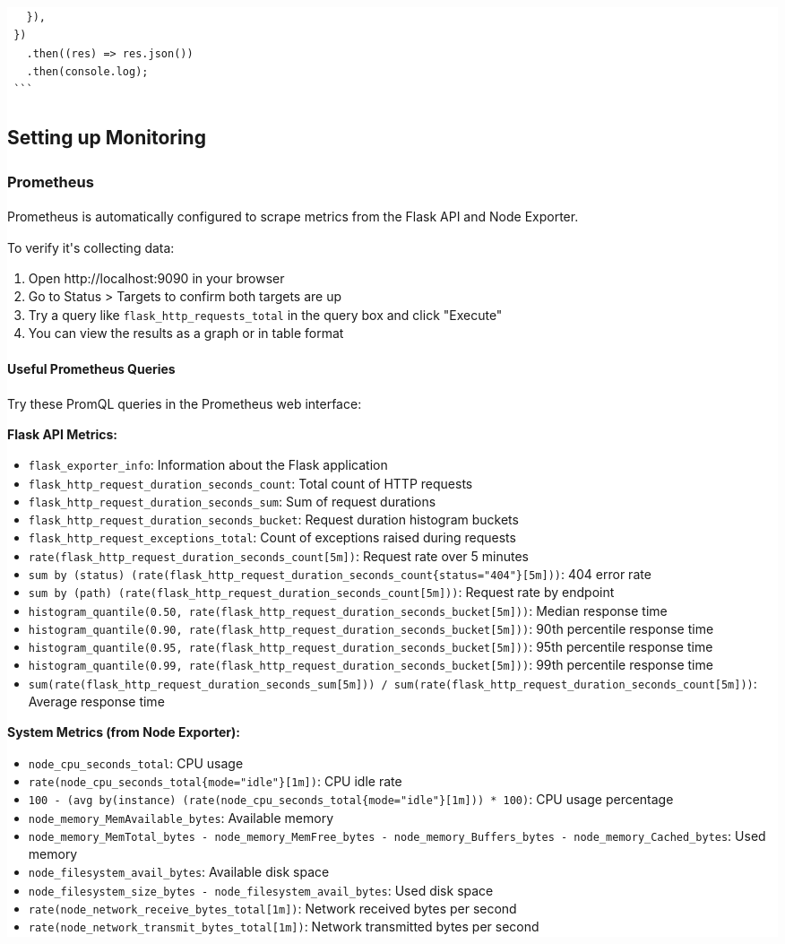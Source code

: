        }),
     })
       .then((res) => res.json())
       .then(console.log);
     ```

## Setting up Monitoring

### Prometheus

Prometheus is automatically configured to scrape metrics from the Flask API and Node Exporter.

To verify it's collecting data:

1. Open http://localhost:9090 in your browser
2. Go to Status > Targets to confirm both targets are up
3. Try a query like `flask_http_requests_total` in the query box and click "Execute"
4. You can view the results as a graph or in table format

#### Useful Prometheus Queries

Try these PromQL queries in the Prometheus web interface:

**Flask API Metrics:**

- `flask_exporter_info`: Information about the Flask application
- `flask_http_request_duration_seconds_count`: Total count of HTTP requests
- `flask_http_request_duration_seconds_sum`: Sum of request durations
- `flask_http_request_duration_seconds_bucket`: Request duration histogram buckets
- `flask_http_request_exceptions_total`: Count of exceptions raised during requests
- `rate(flask_http_request_duration_seconds_count[5m])`: Request rate over 5 minutes
- `sum by (status) (rate(flask_http_request_duration_seconds_count{status="404"}[5m]))`: 404 error rate
- `sum by (path) (rate(flask_http_request_duration_seconds_count[5m]))`: Request rate by endpoint
- `histogram_quantile(0.50, rate(flask_http_request_duration_seconds_bucket[5m]))`: Median response time
- `histogram_quantile(0.90, rate(flask_http_request_duration_seconds_bucket[5m]))`: 90th percentile response time
- `histogram_quantile(0.95, rate(flask_http_request_duration_seconds_bucket[5m]))`: 95th percentile response time
- `histogram_quantile(0.99, rate(flask_http_request_duration_seconds_bucket[5m]))`: 99th percentile response time
- `sum(rate(flask_http_request_duration_seconds_sum[5m])) / sum(rate(flask_http_request_duration_seconds_count[5m]))`: Average response time

**System Metrics (from Node Exporter):**

- `node_cpu_seconds_total`: CPU usage
- `rate(node_cpu_seconds_total{mode="idle"}[1m])`: CPU idle rate
- `100 - (avg by(instance) (rate(node_cpu_seconds_total{mode="idle"}[1m])) * 100)`: CPU usage percentage
- `node_memory_MemAvailable_bytes`: Available memory
- `node_memory_MemTotal_bytes - node_memory_MemFree_bytes - node_memory_Buffers_bytes - node_memory_Cached_bytes`: Used memory
- `node_filesystem_avail_bytes`: Available disk space
- `node_filesystem_size_bytes - node_filesystem_avail_bytes`: Used disk space
- `rate(node_network_receive_bytes_total[1m])`: Network received bytes per second
- `rate(node_network_transmit_bytes_total[1m])`: Network transmitted bytes per second
